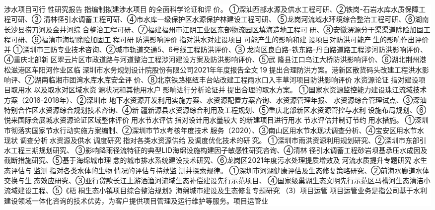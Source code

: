 涉水项目可行
性研究报告
指编制拟建涉水项目
的全面科学论证和评
价。
①深汕西部水源及供水工程可研、②铁岗-石岩水库水质保障工程可研、③
清林径引水调蓄工程可研、④市水库一级保护区水源保护林建设工程可研、
⑤龙岗河流域水环境综合整治工程可研、⑥湖南长沙县捞刀河及金井河综
合整治工程可研、⑦福建福州市江阴工业区东部物流园区填海造地工程可
研、⑧安徽淠源分干渠渠道除险加固工程可研、⑨福清市海堤除险加固工
程可研
防洪影响评价
指对洪水对建设项目
可能产生的影响和建
设项目对防洪可能产
生的影响作出评价并
①深圳市三防专业技术咨询、②城市轨道交通5、6号线工程防洪评价、③
龙岗区良白路-铁东路-丹白路道路工程涉河防洪影响评价、④重庆北部新
区翠云片区市政道路与河道整治工程涉河建设方案及防洪影响评价、⑤武
隆县江口乌江大桥防洪影响评价、⑥湖北荆州港松滋港区车阳河作业区临
深圳市水务规划设计院股份有限公司2021年年度报告全文
19
提出合理防洪方案。港新区散货码头改建工程洪水影响评、⑦湖南临湘市团湾水库水库安全评
价、⑧北京铁路枢纽丰台站改建工程雨水口入丰草河项目防洪影响评价
水资源论证
指对建设项目取用水
以及取水对区域水资
源状况和其他用水户
影响进行分析论证并
提出合理的取水方案。
①国家水资源监控能力建设珠江流域技术方案（2016-2018年）、②深圳市
地下水资源开发利用实施方案、水资源配置方案咨询、水资源管理年报、
水资源综合管理试点、③深汕特别合作区水资源综合规划技术咨询、④新
疆新源县水资源综合利用及工程规划、⑤重庆北部新区水资源管控与水利
设施布局规划、⑥悦来国际会展城水资源论证区域整体评价
用水节水评估
指对设计用水量较大
的新建项目进行用水
节水评估并制订节约
用水措施。
①深圳市彻落实国家节水行动实施方案编制、②深圳市节水考核年度技术
服务（2020）、③南山区用水节水现状调查分析、④宝安区用水节水现状
调查分析
水资源及供水
调度研究
指对各类水资源供给
及调度优化技术的研
究。
①深圳市雨洪资源利用规划研究、②深圳市东部引水工程三期规划研究、
③影响降雨径流特征的典型LID海绵设施构建因子敏感性研究咨询、④清林
径引水调蓄工程砂岩坝基承压水成因及截断措施研究、⑤基于海绵城市理
念的城市排水系统建设技术研究、⑥龙岗区2021年度污水处理提质增效及
河流水质提升专题研究
水生态评估与
监测
指对各类水体的生物
情况的评估与持续监
测并探索规律。
①深圳市河湖健康评估及生态修复策略研究、②前海水廊道水体交换与生
态效应研究、③亚行贷款长江上游洒渔河流域生态补偿建设先行示范项目、
④国家级巢湖生态文明先行示范区马槽河生态清洁小流域建设工程、⑤《梧
桐生态小镇项目综合整治规划》海绵城市建设及生态修复专题研究
（3）项目运管
项目运管业务是指公司基于水利建设领域一体化咨询的技术优势，为客户提供项目管理及运行维护等服务。项目运管业